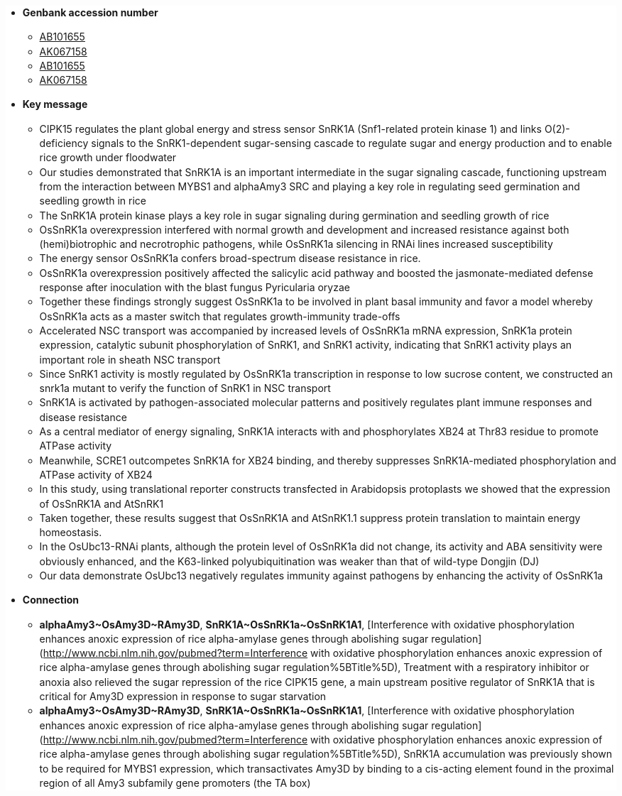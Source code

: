 * **Genbank accession number**  
    + [AB101655](http://www.ncbi.nlm.nih.gov/nuccore/AB101655)
    + [AK067158](http://www.ncbi.nlm.nih.gov/nuccore/AK067158)
    + [AB101655](http://www.ncbi.nlm.nih.gov/nuccore/AB101655)
    + [AK067158](http://www.ncbi.nlm.nih.gov/nuccore/AK067158)

* **Key message**  
    + CIPK15 regulates the plant global energy and stress sensor SnRK1A (Snf1-related protein kinase 1) and links O(2)-deficiency signals to the SnRK1-dependent sugar-sensing cascade to regulate sugar and energy production and to enable rice growth under floodwater
    + Our studies demonstrated that SnRK1A is an important intermediate in the sugar signaling cascade, functioning upstream from the interaction between MYBS1 and alphaAmy3 SRC and playing a key role in regulating seed germination and seedling growth in rice
    + The SnRK1A protein kinase plays a key role in sugar signaling during germination and seedling growth of rice
    + OsSnRK1a overexpression interfered with normal growth and development and increased resistance against both (hemi)biotrophic and necrotrophic pathogens, while OsSnRK1a silencing in RNAi lines increased susceptibility
    + The energy sensor OsSnRK1a confers broad-spectrum disease resistance in rice.
    + OsSnRK1a overexpression positively affected the salicylic acid pathway and boosted the jasmonate-mediated defense response after inoculation with the blast fungus Pyricularia oryzae
    + Together these findings strongly suggest OsSnRK1a to be involved in plant basal immunity and favor a model whereby OsSnRK1a acts as a master switch that regulates growth-immunity trade-offs
    + Accelerated NSC transport was accompanied by increased levels of OsSnRK1a mRNA expression, SnRK1a protein expression, catalytic subunit phosphorylation of SnRK1, and SnRK1 activity, indicating that SnRK1 activity plays an important role in sheath NSC transport
    + Since SnRK1 activity is mostly regulated by OsSnRK1a transcription in response to low sucrose content, we constructed an snrk1a mutant to verify the function of SnRK1 in NSC transport
    + SnRK1A is activated by pathogen-associated molecular patterns and positively regulates plant immune responses and disease resistance
    + As a central mediator of energy signaling, SnRK1A interacts with and phosphorylates XB24 at Thr83 residue to promote ATPase activity
    + Meanwhile, SCRE1 outcompetes SnRK1A for XB24 binding, and thereby suppresses SnRK1A-mediated phosphorylation and ATPase activity of XB24
    + In this study, using translational reporter constructs transfected in Arabidopsis protoplasts we showed that the expression of OsSnRK1A and AtSnRK1
    + Taken together, these results suggest that OsSnRK1A and AtSnRK1.1 suppress protein translation to maintain energy homeostasis.
    + In the OsUbc13-RNAi plants, although the protein level of OsSnRK1a did not change, its activity and ABA sensitivity were obviously enhanced, and the K63-linked polyubiquitination was weaker than that of wild-type Dongjin (DJ)
    + Our data demonstrate OsUbc13 negatively regulates immunity against pathogens by enhancing the activity of OsSnRK1a

* **Connection**  
    + __alphaAmy3~OsAmy3D~RAmy3D__, __SnRK1A~OsSnRK1a~OsSnRK1A1__, [Interference with oxidative phosphorylation enhances anoxic expression of rice alpha-amylase genes through abolishing sugar regulation](http://www.ncbi.nlm.nih.gov/pubmed?term=Interference with oxidative phosphorylation enhances anoxic expression of rice alpha-amylase genes through abolishing sugar regulation%5BTitle%5D), Treatment with a respiratory inhibitor or anoxia also relieved the sugar repression of the rice CIPK15 gene, a main upstream positive regulator of SnRK1A that is critical for Amy3D expression in response to sugar starvation
    + __alphaAmy3~OsAmy3D~RAmy3D__, __SnRK1A~OsSnRK1a~OsSnRK1A1__, [Interference with oxidative phosphorylation enhances anoxic expression of rice alpha-amylase genes through abolishing sugar regulation](http://www.ncbi.nlm.nih.gov/pubmed?term=Interference with oxidative phosphorylation enhances anoxic expression of rice alpha-amylase genes through abolishing sugar regulation%5BTitle%5D), SnRK1A accumulation was previously shown to be required for MYBS1 expression, which transactivates Amy3D by binding to a cis-acting element found in the proximal region of all Amy3 subfamily gene promoters (the TA box)